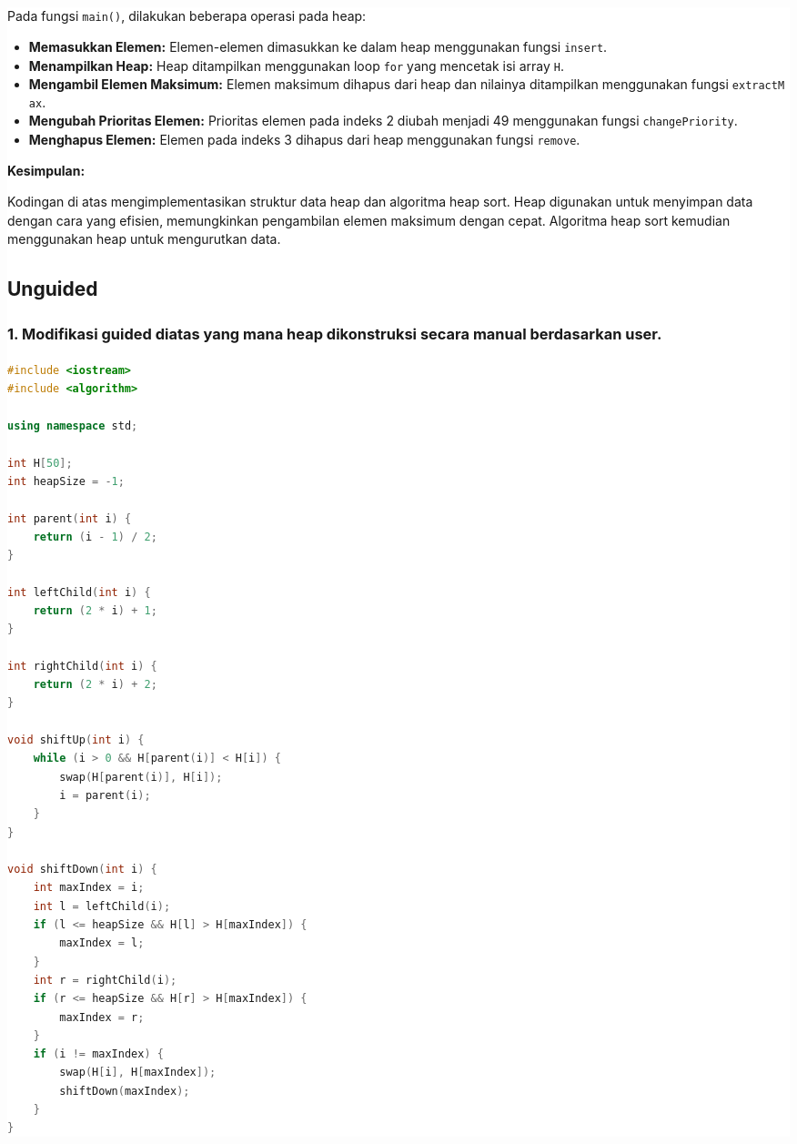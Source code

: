 Pada fungsi `main()`, dilakukan beberapa operasi pada heap:

* **Memasukkan Elemen:** Elemen-elemen dimasukkan ke dalam heap menggunakan fungsi `insert`.
* **Menampilkan Heap:** Heap ditampilkan menggunakan loop `for` yang mencetak isi array `H`.
* **Mengambil Elemen Maksimum:** Elemen maksimum dihapus dari heap dan nilainya ditampilkan menggunakan fungsi `extractMax`.
* **Mengubah Prioritas Elemen:** Prioritas elemen pada indeks 2 diubah menjadi 49 menggunakan fungsi `changePriority`.
* **Menghapus Elemen:** Elemen pada indeks 3 dihapus dari heap menggunakan fungsi `remove`.

**Kesimpulan:**

Kodingan di atas mengimplementasikan struktur data heap dan algoritma heap sort. Heap digunakan untuk menyimpan data dengan cara yang efisien, memungkinkan pengambilan elemen maksimum dengan cepat. Algoritma heap sort kemudian menggunakan heap untuk mengurutkan data.

## Unguided

### 1. Modifikasi guided diatas yang mana heap dikonstruksi secara manual berdasarkan user.

```C++
#include <iostream>
#include <algorithm>

using namespace std;

int H[50];
int heapSize = -1;

int parent(int i) {
    return (i - 1) / 2;
}

int leftChild(int i) {
    return (2 * i) + 1;
}

int rightChild(int i) {
    return (2 * i) + 2;
}

void shiftUp(int i) {
    while (i > 0 && H[parent(i)] < H[i]) {
        swap(H[parent(i)], H[i]);
        i = parent(i);
    }
}

void shiftDown(int i) {
    int maxIndex = i;
    int l = leftChild(i);
    if (l <= heapSize && H[l] > H[maxIndex]) {
        maxIndex = l;
    }
    int r = rightChild(i);
    if (r <= heapSize && H[r] > H[maxIndex]) {
        maxIndex = r;
    }
    if (i != maxIndex) {
        swap(H[i], H[maxIndex]);
        shiftDown(maxIndex);
    }
}

```